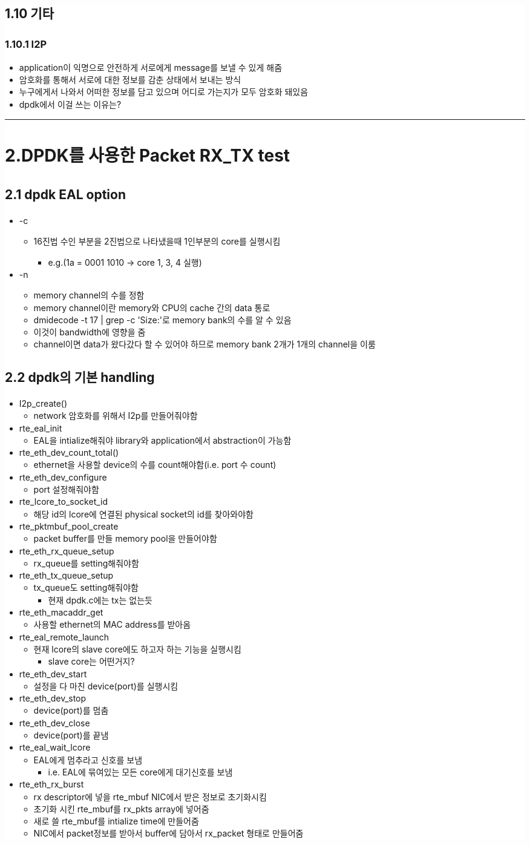 ## 1.10 기타

### 1.10.1 I2P
* application이 익명으로 안전하게 서로에게 message를 보낼 수 있게 해줌
* 암호화를 통해서 서로에 대한 정보를 감춘 상태에서 보내는 방식
* 누구에게서 나와서 어떠한 정보를 담고 있으며 어디로 가는지가 모두 암호화 돼있음
 * dpdk에서 이걸 쓰는 이유는?

---

# 2.DPDK를 사용한 Packet RX_TX test

## 2.1 dpdk EAL option
* -c <core mask>
    * 16진법 수인 <core mask>부분을 2진법으로 나타냈을때 1인부분의 core를 실행시킴
        * e.g.(1a = 0001 1010 -> core 1, 3, 4 실행)
* -n <memory channel>
    * memory channel의 수를 정함
    * memory channel이란 memory와 CPU의 cache 간의 data 통로
    * dmidecode -t 17 | grep -c 'Size:'로 memory bank의 수를 알 수 있음
    * 이것이 bandwidth에 영향을 줌
    * channel이면 data가 왔다갔다 할 수 있어야 하므로 memory bank 2개가 1개의 channel을 이룸

## 2.2 dpdk의 기본 handling
* I2p_create()
    * network 암호화를 위해서 I2p를 만들어줘야함
* rte_eal_init
    * EAL을 intialize해줘야 library와 application에서 abstraction이 가능함
* rte_eth_dev_count_total()
    * ethernet을 사용할 device의 수를 count해야함(i.e. port 수 count)
* rte_eth_dev_configure
    * port 설정해줘야함
* rte_lcore_to_socket_id
    * 해당 id의 lcore에 연결된 physical socket의 id를 찾아와야함
* rte_pktmbuf_pool_create
    * packet buffer를 만들 memory pool을 만들어야함
* rte_eth_rx_queue_setup
    * rx_queue를 setting해줘야함
* rte_eth_tx_queue_setup
    * tx_queue도 setting해줘야함
        * 현재 dpdk.c에는 tx는 없는듯
* rte_eth_macaddr_get
    * 사용할 ethernet의 MAC address를 받아옴
* rte_eal_remote_launch
    * 현재 lcore의 slave core에도 하고자 하는 기능을 실행시킴
        * slave core는 어떤거지?
* rte_eth_dev_start
    * 설정을 다 마친 device(port)를 실행시킴
* rte_eth_dev_stop
    * device(port)를 멈춤
* rte_eth_dev_close
    * device(port)를 끝냄
* rte_eal_wait_lcore
    * EAL에게 멈추라고 신호를 보냄
        * i.e. EAL에 묶여있는 모든 core에게 대기신호를 보냄
* rte_eth_rx_burst
    * rx descriptor에 넣을 rte_mbuf NIC에서 받은 정보로 초기화시킴
    * 초기화 시킨 rte_mbuf를 rx_pkts array에 넣어줌
    * 새로 쓸 rte_mbuf를 intialize time에 만들어줌
    * NIC에서 packet정보를 받아서 buffer에 담아서 rx_packet 형태로 만들어줌